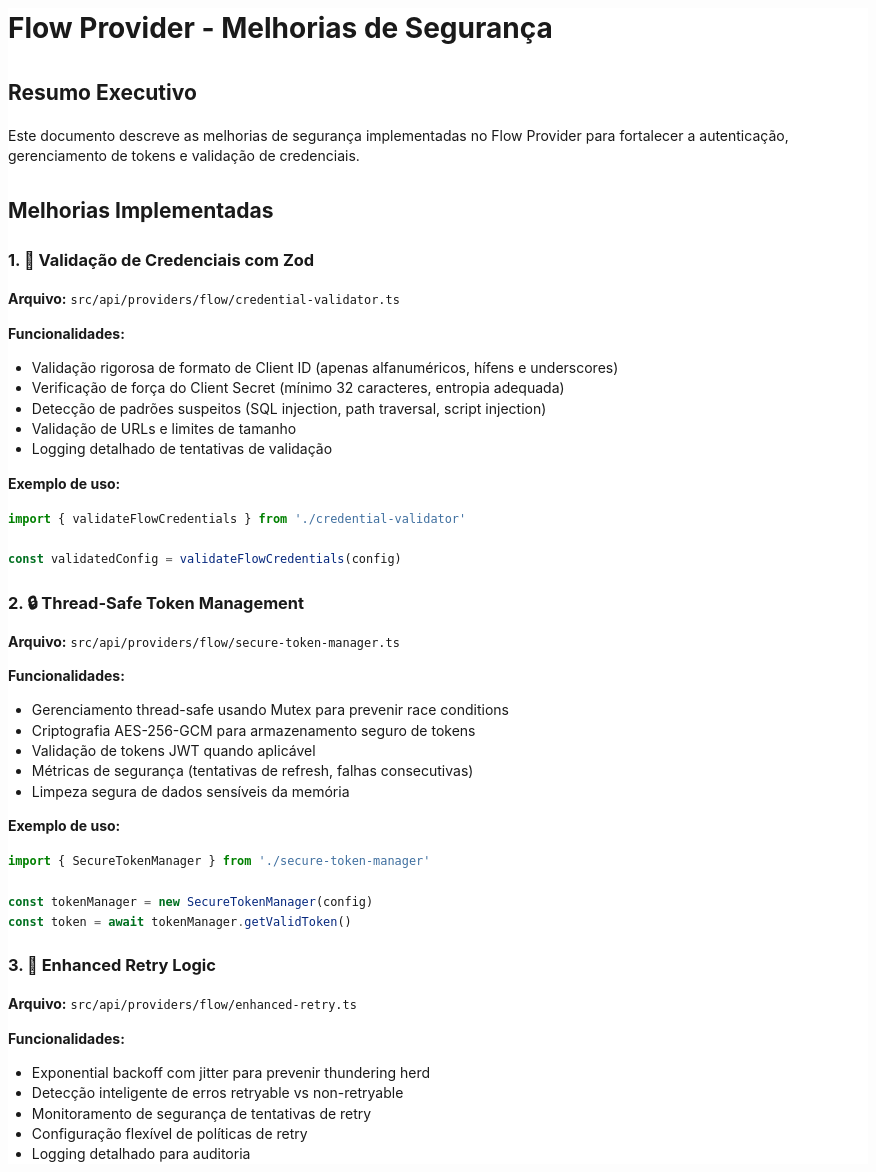 # Flow Provider - Melhorias de Segurança

## Resumo Executivo

Este documento descreve as melhorias de segurança implementadas no Flow Provider para fortalecer a autenticação, gerenciamento de tokens e validação de credenciais.

## Melhorias Implementadas

### 1. 🔐 Validação de Credenciais com Zod

**Arquivo:** `src/api/providers/flow/credential-validator.ts`

**Funcionalidades:**
- Validação rigorosa de formato de Client ID (apenas alfanuméricos, hífens e underscores)
- Verificação de força do Client Secret (mínimo 32 caracteres, entropia adequada)
- Detecção de padrões suspeitos (SQL injection, path traversal, script injection)
- Validação de URLs e limites de tamanho
- Logging detalhado de tentativas de validação

**Exemplo de uso:**
```typescript
import { validateFlowCredentials } from './credential-validator'

const validatedConfig = validateFlowCredentials(config)
```

### 2. 🔒 Thread-Safe Token Management

**Arquivo:** `src/api/providers/flow/secure-token-manager.ts`

**Funcionalidades:**
- Gerenciamento thread-safe usando Mutex para prevenir race conditions
- Criptografia AES-256-GCM para armazenamento seguro de tokens
- Validação de tokens JWT quando aplicável
- Métricas de segurança (tentativas de refresh, falhas consecutivas)
- Limpeza segura de dados sensíveis da memória

**Exemplo de uso:**
```typescript
import { SecureTokenManager } from './secure-token-manager'

const tokenManager = new SecureTokenManager(config)
const token = await tokenManager.getValidToken()
```

### 3. 🔄 Enhanced Retry Logic

**Arquivo:** `src/api/providers/flow/enhanced-retry.ts`

**Funcionalidades:**
- Exponential backoff com jitter para prevenir thundering herd
- Detecção inteligente de erros retryable vs non-retryable
- Monitoramento de segurança de tentativas de retry
- Configuração flexível de políticas de retry
- Logging detalhado para auditoria
